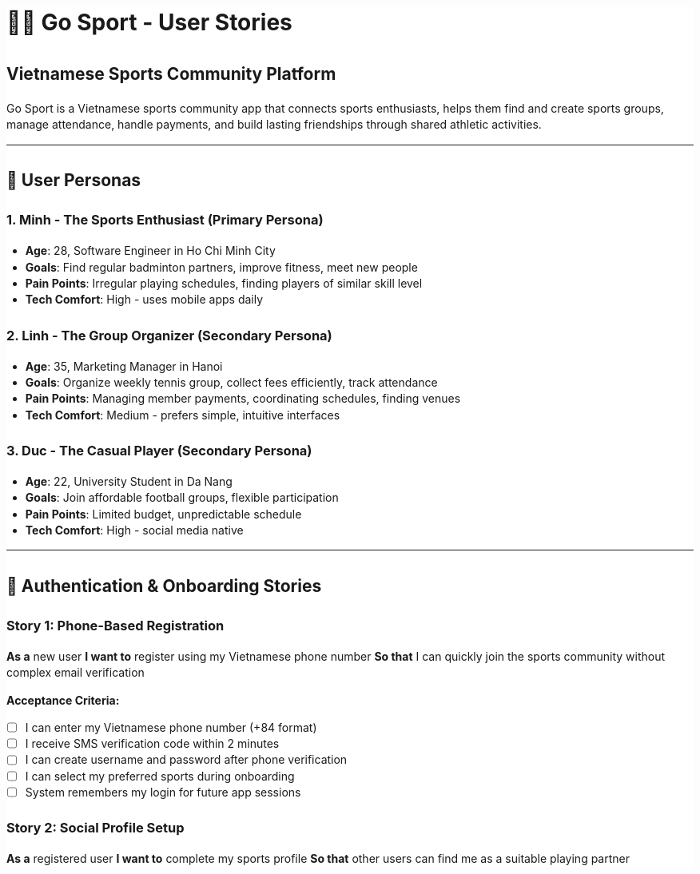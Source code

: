 # 🏃‍♂️ Go Sport - User Stories

## Vietnamese Sports Community Platform

Go Sport is a Vietnamese sports community app that connects sports enthusiasts, helps them find and create sports groups, manage attendance, handle payments, and build lasting friendships through shared athletic activities.

---

## 👥 User Personas

### 1. **Minh** - The Sports Enthusiast (Primary Persona)
- **Age**: 28, Software Engineer in Ho Chi Minh City
- **Goals**: Find regular badminton partners, improve fitness, meet new people
- **Pain Points**: Irregular playing schedules, finding players of similar skill level
- **Tech Comfort**: High - uses mobile apps daily

### 2. **Linh** - The Group Organizer (Secondary Persona)
- **Age**: 35, Marketing Manager in Hanoi
- **Goals**: Organize weekly tennis group, collect fees efficiently, track attendance
- **Pain Points**: Managing member payments, coordinating schedules, finding venues
- **Tech Comfort**: Medium - prefers simple, intuitive interfaces

### 3. **Duc** - The Casual Player (Secondary Persona)
- **Age**: 22, University Student in Da Nang
- **Goals**: Join affordable football groups, flexible participation
- **Pain Points**: Limited budget, unpredictable schedule
- **Tech Comfort**: High - social media native

---

## 🔐 Authentication & Onboarding Stories

### Story 1: Phone-Based Registration
**As a** new user
**I want to** register using my Vietnamese phone number
**So that** I can quickly join the sports community without complex email verification

**Acceptance Criteria:**
- [ ] I can enter my Vietnamese phone number (+84 format)
- [ ] I receive SMS verification code within 2 minutes
- [ ] I can create username and password after phone verification
- [ ] I can select my preferred sports during onboarding
- [ ] System remembers my login for future app sessions

### Story 2: Social Profile Setup
**As a** registered user
**I want to** complete my sports profile
**So that** other users can find me as a suitable playing partner
